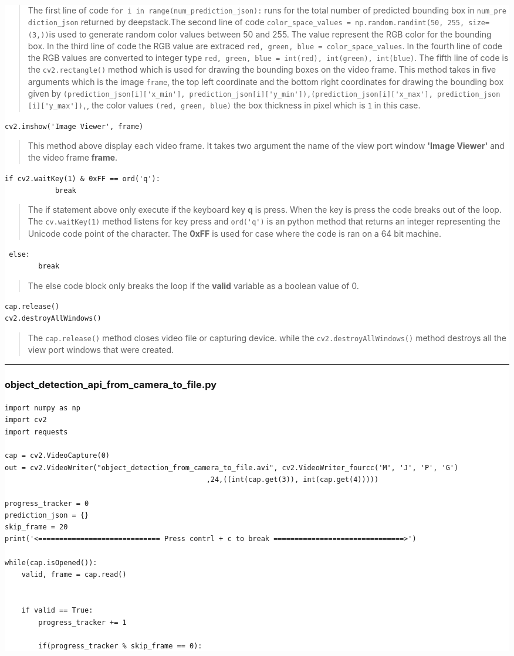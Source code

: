 >The first line of code `for i in range(num_prediction_json):` runs for the total number of predicted bounding box in `num_prediction_json` returned by deepstack.The second line of code `color_space_values = np.random.randint(50, 255, size=(3,))`is used to generate random color values between 50 and 255. The value represent the RGB color for the bounding box. In the third line of code the RGB value are extraced `red, green, blue = color_space_values`. In the fourth line of code the RGB values are converted to integer type `red, green, blue = int(red), int(green), int(blue)`. The fifth line of code is the  `cv2.rectangle()` method which is used for drawing the bounding boxes on the video frame. This method takes in five arguments which is the image `frame`, the top left coordinate and the bottom right coordinates for drawing the bounding box given by `(prediction_json[i]['x_min'], prediction_json[i]['y_min']),(prediction_json[i]['x_max'], prediction_json[i]['y_max']),`, the color values `(red, green, blue)` the box thickness in pixel which is `1` in this case.


```
cv2.imshow('Image Viewer', frame)
```
>This method above display each video frame. It takes two argument the name of the view port window **'Image Viewer'** and the video frame **frame**.

```
if cv2.waitKey(1) & 0xFF == ord('q'):
            break
```
>The if statement above only execute if the keyboard key **q** is press. When the key is press the code breaks out of the loop. The `cv.waitKey(1)` method listens for key press and `ord('q')` is an python method that returns an integer representing the Unicode code point of the character. The **0xFF** is used for case where the code is ran on a 64 bit machine.

```
 else:
        break
```
>The else code block only breaks the loop if the **valid** variable as a boolean value of 0.

```
cap.release()
cv2.destroyAllWindows()
```
>The `cap.release()` method closes video file or capturing device. while the `cv2.destroyAllWindows()` method destroys all the view port windows that were created.
---

### object_detection_api_from_camera_to_file.py
<div id="6"></div>

```
import numpy as np
import cv2
import requests

cap = cv2.VideoCapture(0)
out = cv2.VideoWriter("object_detection_from_camera_to_file.avi", cv2.VideoWriter_fourcc('M', 'J', 'P', 'G')
                                                ,24,((int(cap.get(3)), int(cap.get(4)))))

progress_tracker = 0
prediction_json = {}
skip_frame = 20
print('<============================= Press contrl + c to break ===============================>')

while(cap.isOpened()):
    valid, frame = cap.read()
    

    if valid == True:
        progress_tracker += 1

        if(progress_tracker % skip_frame == 0):
```